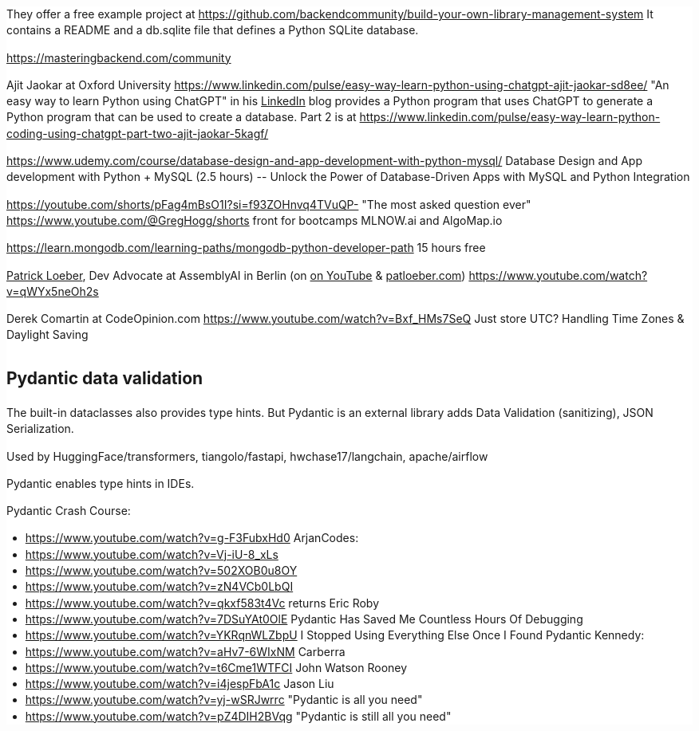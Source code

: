 They offer a free example project at <a target="_blank" href="https://github.com/backendcommunity/build-your-own-library-management-system">https://github.com/backendcommunity/build-your-own-library-management-system</a>
It contains a README and a db.sqlite file that defines a Python SQLite database.

https://masteringbackend.com/community


Ajit Jaokar at Oxford University
https://www.linkedin.com/pulse/easy-way-learn-python-using-chatgpt-ajit-jaokar-sd8ee/
"An easy way to learn Python using ChatGPT" in his <a target="_blank" href="https://www.linkedin.com/pulse/easy-way-learn-python-using-chatgpt-ajit-jaokar-sd8ee/">LinkedIn</a> blog
provides a Python program that uses ChatGPT to generate a Python program that can be used to create a database.
Part 2 is at https://www.linkedin.com/pulse/easy-way-learn-python-coding-using-chatgpt-part-two-ajit-jaokar-5kagf/


https://www.udemy.com/course/database-design-and-app-development-with-python-mysql/
Database Design and App development with Python + MySQL (2.5 hours)
-- Unlock the Power of Database-Driven Apps with MySQL and Python Integration

https://youtube.com/shorts/pFag4mBsO1I?si=f93ZOHnvq4TVuQP-
"The most asked question ever"
https://www.youtube.com/@GregHogg/shorts
front for bootcamps MLNOW.ai and AlgoMap.io

https://learn.mongodb.com/learning-paths/mongodb-python-developer-path
15 hours free

<a target="_blank" href="https://www.linkedin.com/in/patrick-löber-403022137/">Patrick Loeber</a>,
Dev Advocate at AssemblyAI in Berlin
(on <a target="_blank" href="https://www.youtube.com/@patloeber">on YouTube</a> & <a target="_blank" href="https://patloeber.com/">patloeber.com</a>)
https://www.youtube.com/watch?v=qWYx5neOh2s

Derek Comartin at CodeOpinion.com
https://www.youtube.com/watch?v=Bxf_HMs7SeQ
Just store UTC? Handling Time Zones & Daylight Saving

## Pydantic data validation

The built-in dataclasses also provides type hints.
But Pydantic is an external library adds Data Validation (sanitizing), JSON Serialization.

Used by HuggingFace/transformers, tiangolo/fastapi, hwchase17/langchain, apache/airflow

Pydantic enables type hints in IDEs.

Pydantic Crash Course:
   * https://www.youtube.com/watch?v=g-F3FubxHd0
ArjanCodes:
   * https://www.youtube.com/watch?v=Vj-iU-8_xLs
   * https://www.youtube.com/watch?v=502XOB0u8OY
   * https://www.youtube.com/watch?v=zN4VCb0LbQI
   * https://www.youtube.com/watch?v=qkxf583t4Vc returns
Eric Roby
   * https://www.youtube.com/watch?v=7DSuYAt0OlE Pydantic Has Saved Me Countless Hours Of Debugging
   * https://www.youtube.com/watch?v=YKRqnWLZbpU I Stopped Using Everything Else Once I Found Pydantic
Kennedy:
   * https://www.youtube.com/watch?v=aHv7-6WIxNM
Carberra
   * https://www.youtube.com/watch?v=t6Cme1WTFCI
John Watson Rooney
   * https://www.youtube.com/watch?v=i4jespFbA1c
Jason Liu
   * https://www.youtube.com/watch?v=yj-wSRJwrrc "Pydantic is all you need"
   * https://www.youtube.com/watch?v=pZ4DIH2BVqg "Pydantic is still all you need"
